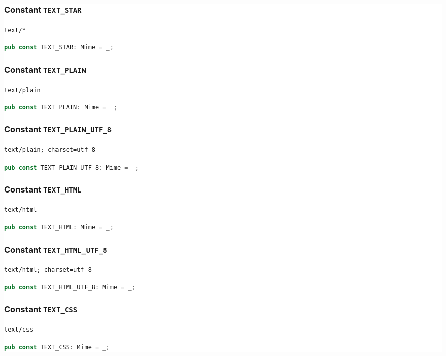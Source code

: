 ### Constant `TEXT_STAR`

`
text/*
`

```rust
pub const TEXT_STAR: Mime = _;
```

### Constant `TEXT_PLAIN`

`
text/plain
`

```rust
pub const TEXT_PLAIN: Mime = _;
```

### Constant `TEXT_PLAIN_UTF_8`

`
text/plain; charset=utf-8
`

```rust
pub const TEXT_PLAIN_UTF_8: Mime = _;
```

### Constant `TEXT_HTML`

`
text/html
`

```rust
pub const TEXT_HTML: Mime = _;
```

### Constant `TEXT_HTML_UTF_8`

`
text/html; charset=utf-8
`

```rust
pub const TEXT_HTML_UTF_8: Mime = _;
```

### Constant `TEXT_CSS`

`
text/css
`

```rust
pub const TEXT_CSS: Mime = _;
```
